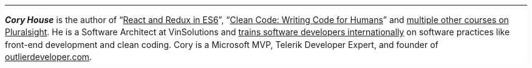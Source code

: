 





* * *







**_Cory House_** is the author of “[React and Redux in ES6](https://pluralsight.com/courses/react-redux-react-router-es6)”, “[Clean Code: Writing Code for Humans](https://www.google.com/url?sa=t&rct=j&q=&esrc=s&source=web&cd=1&cad=rja&uact=8&ved=0ahUKEwiK1pXx89nJAhUujoMKHeuWAEUQFggcMAA&url=https%3A%2F%2Fwww.pluralsight.com%2Fcourses%2Fwriting-clean-code-humans&usg=AFQjCNEBfkBoN-IgCn_1jFUqWDAUIxcmAw&sig2=Ub9Wup4k4mrw_ffPgYu3tA)” and [multiple other courses on Pluralsight](https://app.pluralsight.com/profile/author/cory-house). He is a Software Architect at VinSolutions and [trains software developers internationally](http://www.bitnative.com/training/) on software practices like front-end development and clean coding. Cory is a Microsoft MVP, Telerik Developer Expert, and founder of [outlierdeveloper.com](http://www.outlierdeveloper.com).









